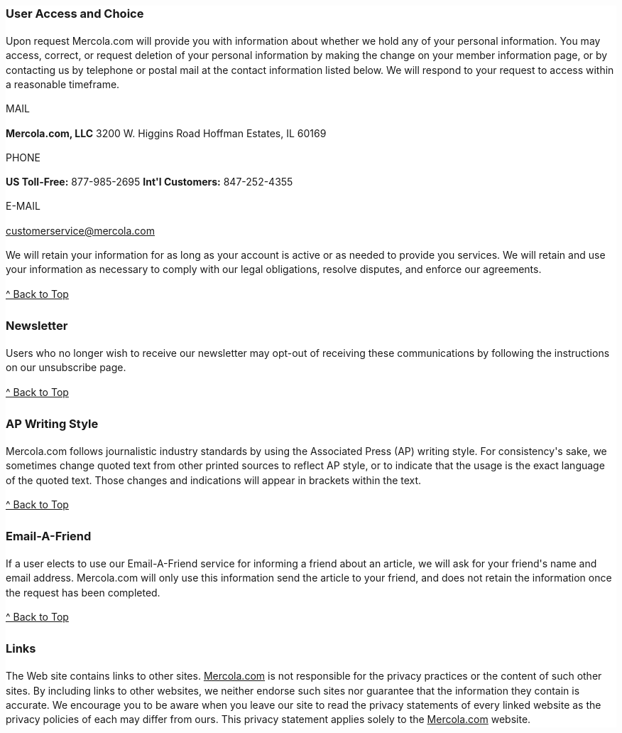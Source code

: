 ### []()User Access and Choice

Upon request Mercola.com will provide you with information about whether we hold any of your personal information. You may access, correct, or request deletion of your personal information by making the change on your member information page, or by contacting us by telephone or postal mail at the contact information listed below. We will respond to your request to access within a reasonable timeframe.

MAIL

**Mercola.com, LLC**
3200 W. Higgins Road
Hoffman Estates, IL 60169

PHONE

**US Toll-Free:** 877-985-2695
**Int'l Customers:** 847-252-4355

E-MAIL

<customerservice@mercola.com>

We will retain your information for as long as your account is active or as needed to provide you services. We will retain and use your information as necessary to comply with our legal obligations, resolve disputes, and enforce our agreements.

[^ Back to Top](#top)

### []()Newsletter

Users who no longer wish to receive our newsletter may opt-out of receiving these communications by following the instructions on our unsubscribe page.

[^ Back to Top](#top)

### []()AP Writing Style

Mercola.com follows journalistic industry standards by using the Associated Press (AP) writing style. For consistency's sake, we sometimes change quoted text from other printed sources to reflect AP style, or to indicate that the usage is the exact language of the quoted text. Those changes and indications will appear in brackets within the text.

[^ Back to Top](#top)

### []()Email-A-Friend

If a user elects to use our Email-A-Friend service for informing a friend about an article, we will ask for your friend's name and email address. Mercola.com will only use this information send the article to your friend, and does not retain the information once the request has been completed.

[^ Back to Top](#top)

### []()Links

The Web site contains links to other sites. [Mercola.com](http://www.mercola.com) is not responsible for the privacy practices or the content of such other sites. By including links to other websites, we neither endorse such sites nor guarantee that the information they contain is accurate. We encourage you to be aware when you leave our site to read the privacy statements of every linked website as the privacy policies of each may differ from ours. This privacy statement applies solely to the [Mercola.com](http://www.mercola.com) website.
